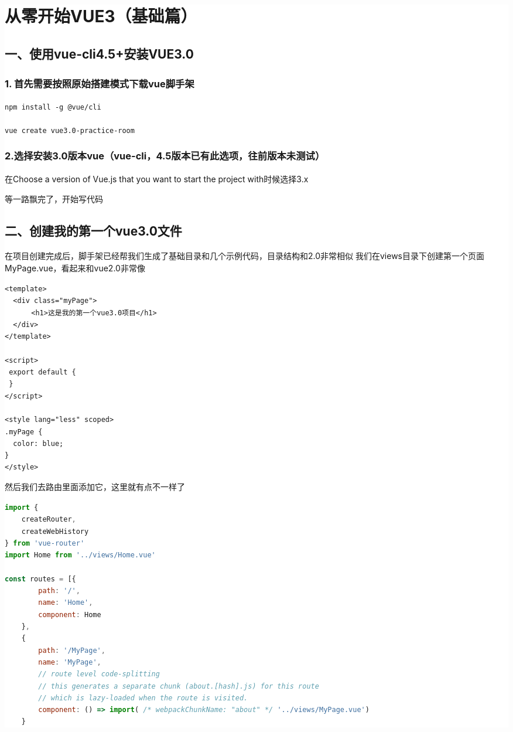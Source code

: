 # 从零开始VUE3（基础篇）

## 一、使用vue-cli4.5+安装VUE3.0

### 1. 首先需要按照原始搭建模式下载vue脚手架

```shell
npm install -g @vue/cli

vue create vue3.0-practice-room
```

### 2.选择安装3.0版本vue（vue-cli，4.5版本已有此选项，往前版本未测试）

在Choose a version of Vue.js that you want to start the project with时候选择3.x

等一路飘完了，开始写代码

## 二、创建我的第一个vue3.0文件

在项目创建完成后，脚手架已经帮我们生成了基础目录和几个示例代码，目录结构和2.0非常相似
我们在views目录下创建第一个页面 MyPage.vue，看起来和vue2.0非常像

```vue
<template>
  <div class="myPage">
　　   <h1>这是我的第一个vue3.0项目</h1>
  </div>
</template>

<script>
 export default {
 }
</script>

<style lang="less" scoped>
.myPage {
  color: blue;
}
</style>
```

然后我们去路由里面添加它，这里就有点不一样了

```javascript
import {
    createRouter,
    createWebHistory
} from 'vue-router'
import Home from '../views/Home.vue'

const routes = [{
        path: '/',
        name: 'Home',
        component: Home
    },
    {
        path: '/MyPage',
        name: 'MyPage',
        // route level code-splitting
        // this generates a separate chunk (about.[hash].js) for this route
        // which is lazy-loaded when the route is visited.
        component: () => import( /* webpackChunkName: "about" */ '../views/MyPage.vue')
    }
```